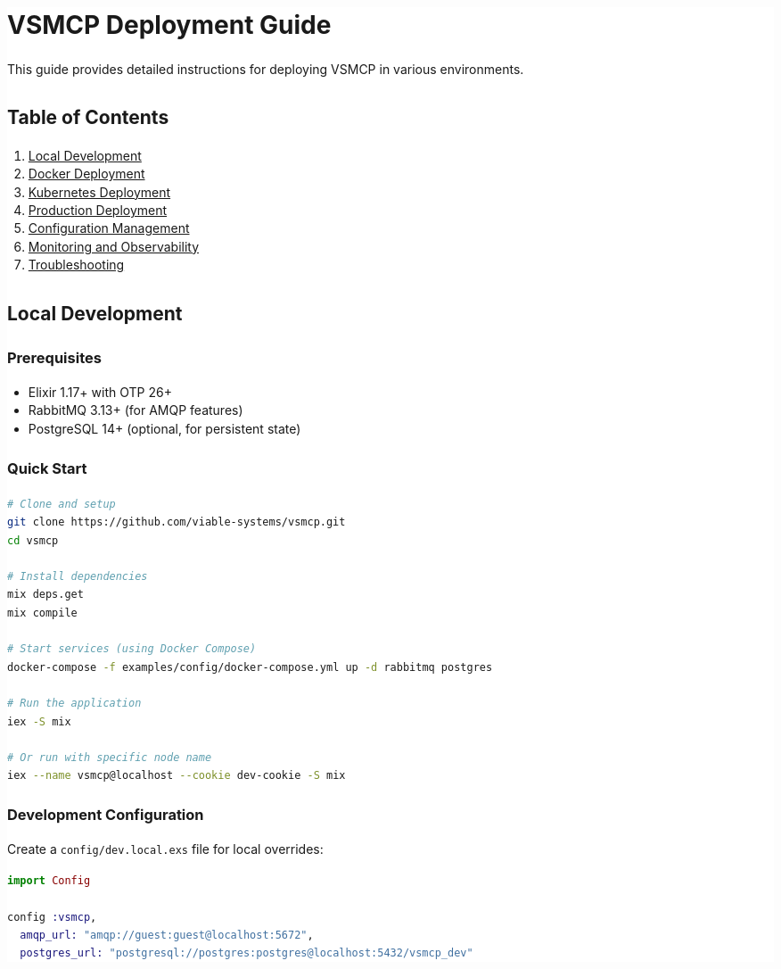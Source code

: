 # VSMCP Deployment Guide

This guide provides detailed instructions for deploying VSMCP in various environments.

## Table of Contents

1. [Local Development](#local-development)
2. [Docker Deployment](#docker-deployment)
3. [Kubernetes Deployment](#kubernetes-deployment)
4. [Production Deployment](#production-deployment)
5. [Configuration Management](#configuration-management)
6. [Monitoring and Observability](#monitoring-and-observability)
7. [Troubleshooting](#troubleshooting)

## Local Development

### Prerequisites

- Elixir 1.17+ with OTP 26+
- RabbitMQ 3.13+ (for AMQP features)
- PostgreSQL 14+ (optional, for persistent state)

### Quick Start

```bash
# Clone and setup
git clone https://github.com/viable-systems/vsmcp.git
cd vsmcp

# Install dependencies
mix deps.get
mix compile

# Start services (using Docker Compose)
docker-compose -f examples/config/docker-compose.yml up -d rabbitmq postgres

# Run the application
iex -S mix

# Or run with specific node name
iex --name vsmcp@localhost --cookie dev-cookie -S mix
```

### Development Configuration

Create a `config/dev.local.exs` file for local overrides:

```elixir
import Config

config :vsmcp,
  amqp_url: "amqp://guest:guest@localhost:5672",
  postgres_url: "postgresql://postgres:postgres@localhost:5432/vsmcp_dev"
```
